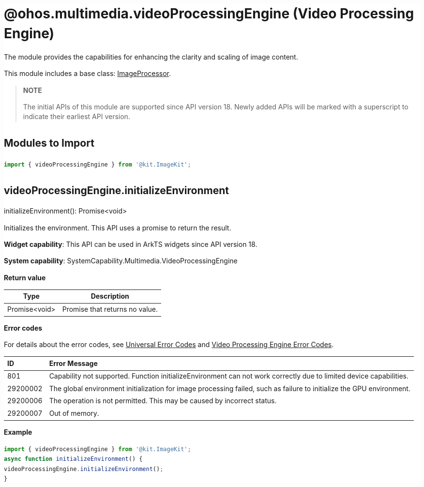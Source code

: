 # @ohos.multimedia.videoProcessingEngine (Video Processing Engine)

The module provides the capabilities for enhancing the clarity and scaling of image content.

This module includes a base class: [ImageProcessor](#imageprocessor).

> **NOTE**
>
> The initial APIs of this module are supported since API version 18. Newly added APIs will be marked with a superscript to indicate their earliest API version.

## Modules to Import

```ts
import { videoProcessingEngine } from '@kit.ImageKit';
```

## videoProcessingEngine.initializeEnvironment

initializeEnvironment(): Promise\<void>

Initializes the environment. This API uses a promise to return the result.

**Widget capability**: This API can be used in ArkTS widgets since API version 18.

**System capability**: SystemCapability.Multimedia.VideoProcessingEngine

**Return value**

|  Type| Description |
| ------------ | ------------ |
|  Promise\<void> | Promise that returns no value. |

**Error codes**

For details about the error codes, see [Universal Error Codes](../errorcode-universal.md) and [Video Processing Engine Error Codes](errorcode-videoprocessingengine.md).


| ID | Error Message |
| :------------ | :------------ |
| 801  | Capability not supported. Function initializeEnvironment can not work correctly due to limited device capabilities.|
| 29200002  | The global environment initialization for image processing failed, such as failure to initialize the GPU environment.  |
| 29200006  | The operation is not permitted. This may be caused by incorrect status.  |
| 29200007  | Out of memory.  |

**Example**

```ts
import { videoProcessingEngine } from '@kit.ImageKit';
async function initializeEnvironment() {
videoProcessingEngine.initializeEnvironment();
}
```

